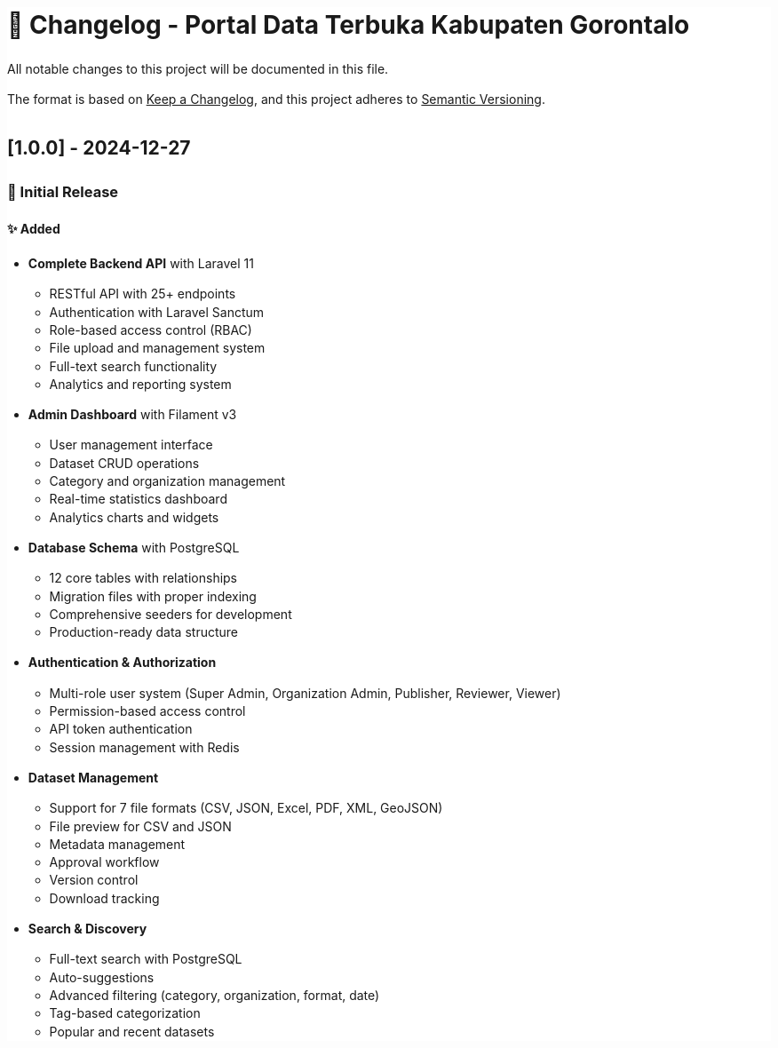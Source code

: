 # 📝 Changelog - Portal Data Terbuka Kabupaten Gorontalo

All notable changes to this project will be documented in this file.

The format is based on [Keep a Changelog](https://keepachangelog.com/en/1.0.0/),
and this project adheres to [Semantic Versioning](https://semver.org/spec/v2.0.0.html).

## [1.0.0] - 2024-12-27

### 🎉 Initial Release

#### ✨ Added
- **Complete Backend API** with Laravel 11
  - RESTful API with 25+ endpoints
  - Authentication with Laravel Sanctum
  - Role-based access control (RBAC)
  - File upload and management system
  - Full-text search functionality
  - Analytics and reporting system

- **Admin Dashboard** with Filament v3
  - User management interface
  - Dataset CRUD operations
  - Category and organization management
  - Real-time statistics dashboard
  - Analytics charts and widgets

- **Database Schema** with PostgreSQL
  - 12 core tables with relationships
  - Migration files with proper indexing
  - Comprehensive seeders for development
  - Production-ready data structure

- **Authentication & Authorization**
  - Multi-role user system (Super Admin, Organization Admin, Publisher, Reviewer, Viewer)
  - Permission-based access control
  - API token authentication
  - Session management with Redis

- **Dataset Management**
  - Support for 7 file formats (CSV, JSON, Excel, PDF, XML, GeoJSON)
  - File preview for CSV and JSON
  - Metadata management
  - Approval workflow
  - Version control
  - Download tracking

- **Search & Discovery**
  - Full-text search with PostgreSQL
  - Auto-suggestions
  - Advanced filtering (category, organization, format, date)
  - Tag-based categorization
  - Popular and recent datasets
